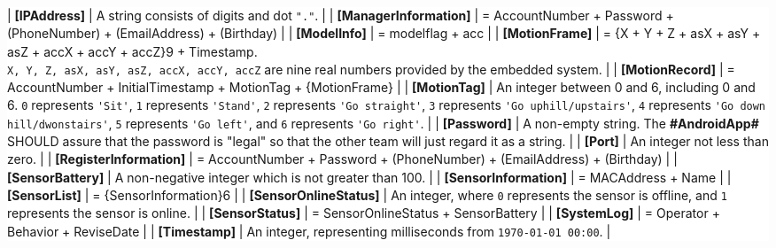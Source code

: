 | **[IPAddress]**               | A string consists of digits and dot `"."`.                   |
| **[ManagerInformation]** | = AccountNumber + Password + (PhoneNumber) + (EmailAddress) + (Birthday) |
| **[ModelInfo]**                | = modelflag + acc                                            |
| **[MotionFrame]**              | = {X + Y + Z + asX + asY + asZ + accX + accY + accZ}9 + Timestamp. <br>`X, Y, Z, asX, asY, asZ, accX, accY, accZ` are nine real numbers provided by the embedded system. |
| **[MotionRecord]**             | = AccountNumber + InitialTimestamp + MotionTag + {MotionFrame} |
| **[MotionTag]**               | An integer between 0 and 6, including 0 and 6. `0` represents `'Sit'`, `1` represents `'Stand'`, `2` represents `'Go straight'`, `3` represents `'Go uphill/upstairs'`, `4` represents `'Go downhill/dwonstairs'`, `5` represents `'Go left'`, and `6` represents `'Go right'`.     |
| **[Password]**                | A non-empty string. The **#AndroidApp#** SHOULD assure that the password is "legal" so that the other team will just regard it as a string. |
| **[Port]**                    | An integer not less than zero.                               |
| **[RegisterInformation]**      | = AccountNumber + Password + (PhoneNumber) + (EmailAddress) + (Birthday) |
| **[SensorBattery]**           | A non-negative integer which is not greater than 100.        |
| **[SensorInformation]**        | = MACAddress + Name                                          |
| **[SensorList]**               | = {SensorInformation}6                                       |
| **[SensorOnlineStatus]**      | An integer, where `0` represents the sensor is offline, and `1` represents the sensor is online. |
| **[SensorStatus]**             | = SensorOnlineStatus + SensorBattery                         |
| **[SystemLog]** | = Operator + Behavior + ReviseDate |
| **[Timestamp]**                | An integer, representing milliseconds from `1970-01-01 00:00`. |
